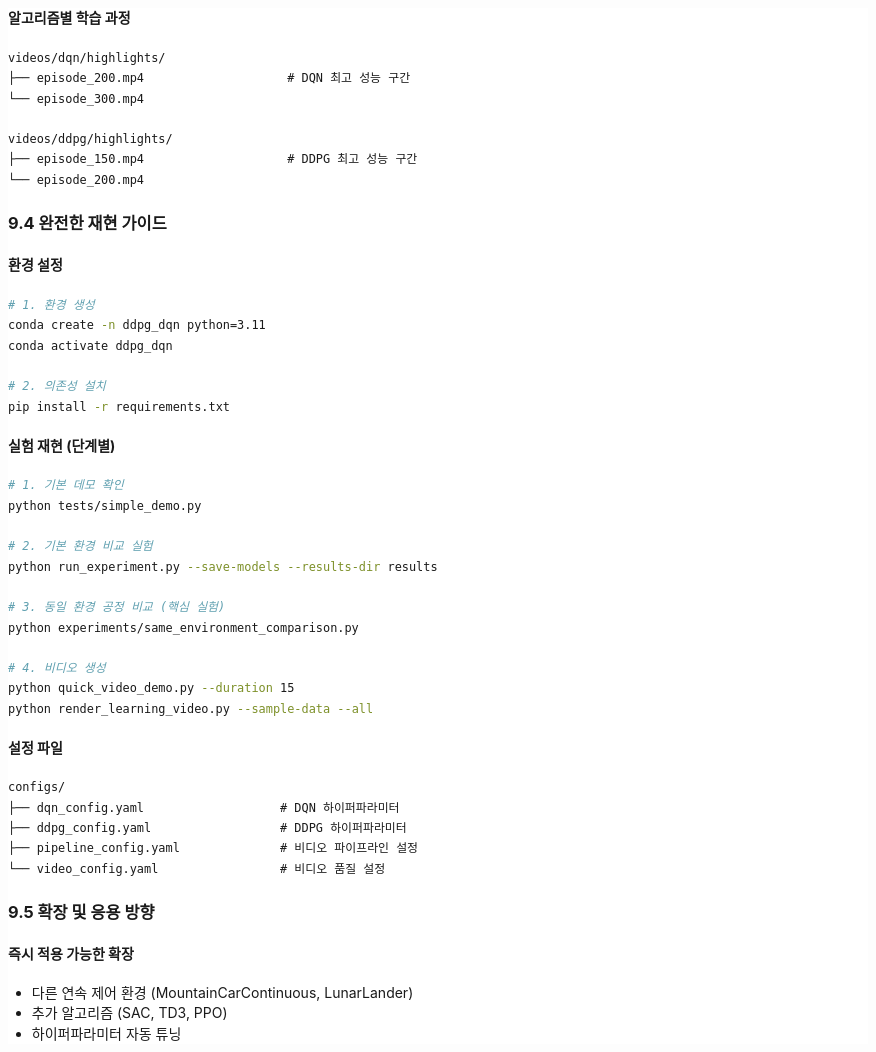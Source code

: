 #### 알고리즘별 학습 과정
```
videos/dqn/highlights/
├── episode_200.mp4                    # DQN 최고 성능 구간
└── episode_300.mp4

videos/ddpg/highlights/
├── episode_150.mp4                    # DDPG 최고 성능 구간
└── episode_200.mp4
```

### 9.4 완전한 재현 가이드

#### 환경 설정
```bash
# 1. 환경 생성
conda create -n ddpg_dqn python=3.11
conda activate ddpg_dqn

# 2. 의존성 설치
pip install -r requirements.txt
```

#### 실험 재현 (단계별)
```bash
# 1. 기본 데모 확인
python tests/simple_demo.py

# 2. 기본 환경 비교 실험
python run_experiment.py --save-models --results-dir results

# 3. 동일 환경 공정 비교 (핵심 실험)
python experiments/same_environment_comparison.py

# 4. 비디오 생성
python quick_video_demo.py --duration 15
python render_learning_video.py --sample-data --all
```

#### 설정 파일
```
configs/
├── dqn_config.yaml                   # DQN 하이퍼파라미터
├── ddpg_config.yaml                  # DDPG 하이퍼파라미터
├── pipeline_config.yaml              # 비디오 파이프라인 설정
└── video_config.yaml                 # 비디오 품질 설정
```

### 9.5 확장 및 응용 방향

#### 즉시 적용 가능한 확장
- 다른 연속 제어 환경 (MountainCarContinuous, LunarLander)
- 추가 알고리즘 (SAC, TD3, PPO)
- 하이퍼파라미터 자동 튜닝
